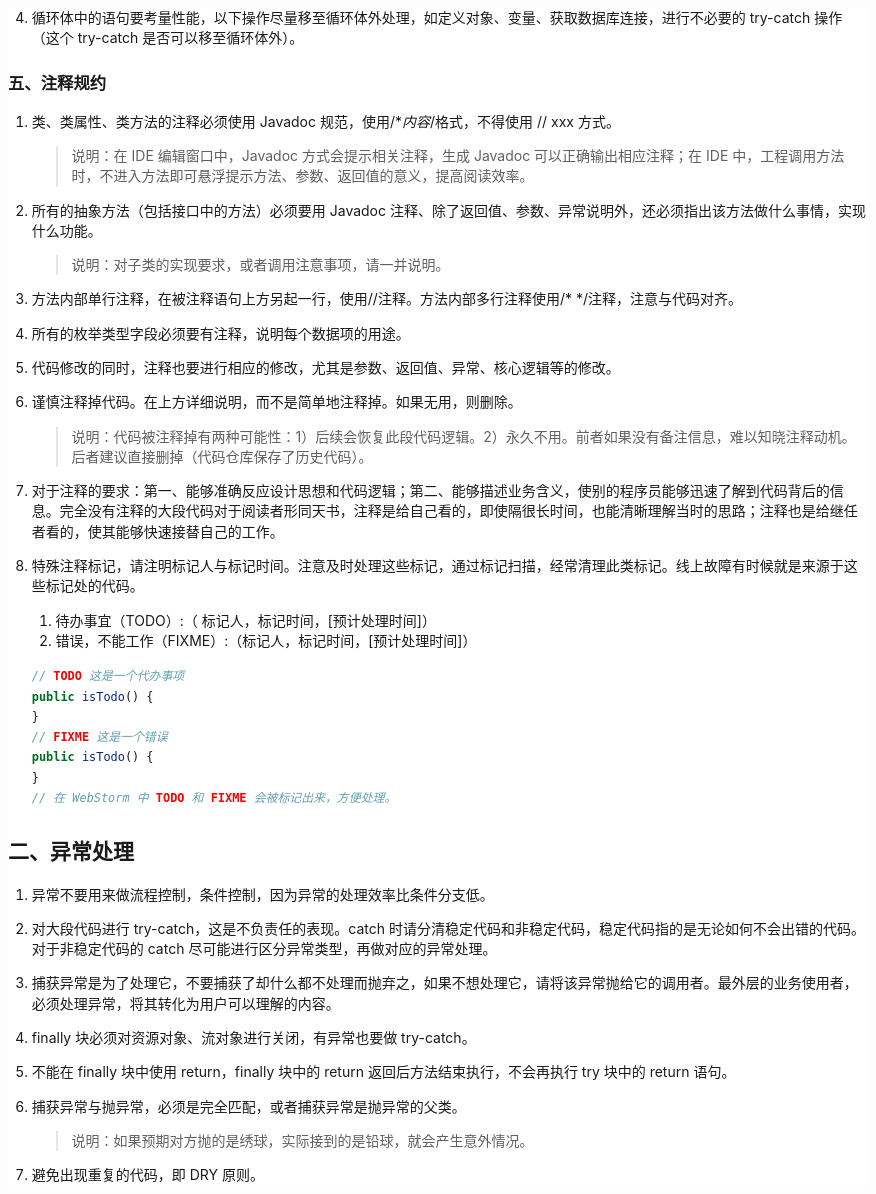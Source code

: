 4. 循环体中的语句要考量性能，以下操作尽量移至循环体外处理，如定义对象、变量、获取数据库连接，进行不必要的 try-catch 操作（这个 try-catch 是否可以移至循环体外）。

### 五、注释规约

1. 类、类属性、类方法的注释必须使用 Javadoc 规范，使用/**内容*/格式，不得使用 // xxx 方式。

    > 说明：在 IDE 编辑窗口中，Javadoc 方式会提示相关注释，生成 Javadoc 可以正确输出相应注释；在 IDE 中，工程调用方法时，不进入方法即可悬浮提示方法、参数、返回值的意义，提高阅读效率。

2. 所有的抽象方法（包括接口中的方法）必须要用 Javadoc 注释、除了返回值、参数、异常说明外，还必须指出该方法做什么事情，实现什么功能。

    > 说明：对子类的实现要求，或者调用注意事项，请一并说明。

3. 方法内部单行注释，在被注释语句上方另起一行，使用//注释。方法内部多行注释使用/* */注释，注意与代码对齐。

4. 所有的枚举类型字段必须要有注释，说明每个数据项的用途。

5. 代码修改的同时，注释也要进行相应的修改，尤其是参数、返回值、异常、核心逻辑等的修改。

6. 谨慎注释掉代码。在上方详细说明，而不是简单地注释掉。如果无用，则删除。
   
   > 说明：代码被注释掉有两种可能性：1）后续会恢复此段代码逻辑。2）永久不用。前者如果没有备注信息，难以知晓注释动机。后者建议直接删掉（代码仓库保存了历史代码）。

7. 对于注释的要求：第一、能够准确反应设计思想和代码逻辑；第二、能够描述业务含义，使别的程序员能够迅速了解到代码背后的信息。完全没有注释的大段代码对于阅读者形同天书，注释是给自己看的，即使隔很长时间，也能清晰理解当时的思路；注释也是给继任者看的，使其能够快速接替自己的工作。

8. 特殊注释标记，请注明标记人与标记时间。注意及时处理这些标记，通过标记扫描，经常清理此类标记。线上故障有时候就是来源于这些标记处的代码。

    1. 待办事宜（TODO）:（ 标记人，标记时间，[预计处理时间]）
    2. 错误，不能工作（FIXME）:（标记人，标记时间，[预计处理时间]）

    ```TypeScript
    // TODO 这是一个代办事项
    public isTodo() {
    }
    // FIXME 这是一个错误
    public isTodo() {
    }
    // 在 WebStorm 中 TODO 和 FIXME 会被标记出来，方便处理。
    ```

## 二、异常处理

1. 异常不要用来做流程控制，条件控制，因为异常的处理效率比条件分支低。

2. 对大段代码进行 try-catch，这是不负责任的表现。catch 时请分清稳定代码和非稳定代码，稳定代码指的是无论如何不会出错的代码。对于非稳定代码的 catch 尽可能进行区分异常类型，再做对应的异常处理。

3. 捕获异常是为了处理它，不要捕获了却什么都不处理而抛弃之，如果不想处理它，请将该异常抛给它的调用者。最外层的业务使用者，必须处理异常，将其转化为用户可以理解的内容。

4. finally 块必须对资源对象、流对象进行关闭，有异常也要做 try-catch。

5. 不能在 finally 块中使用 return，finally 块中的 return 返回后方法结束执行，不会再执行 try 块中的 return 语句。

6. 捕获异常与抛异常，必须是完全匹配，或者捕获异常是抛异常的父类。

    > 说明：如果预期对方抛的是绣球，实际接到的是铅球，就会产生意外情况。

7. 避免出现重复的代码，即 DRY 原则。
